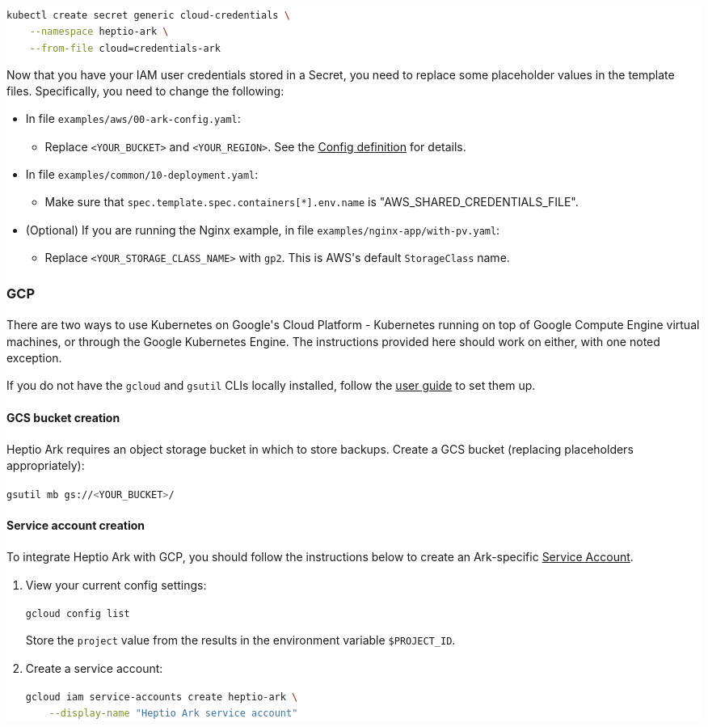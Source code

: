 ```bash
kubectl create secret generic cloud-credentials \
    --namespace heptio-ark \
    --from-file cloud=credentials-ark
```

Now that you have your IAM user credentials stored in a Secret, you need to replace some placeholder values in the template files. Specifically, you need to change the following:

* In file `examples/aws/00-ark-config.yaml`:

  * Replace `<YOUR_BUCKET>` and `<YOUR_REGION>`. See the [Config definition][6] for details.


* In file `examples/common/10-deployment.yaml`:

  * Make sure that `spec.template.spec.containers[*].env.name` is "AWS_SHARED_CREDENTIALS_FILE".


* (Optional) If you are running the Nginx example, in file `examples/nginx-app/with-pv.yaml`:

    * Replace `<YOUR_STORAGE_CLASS_NAME>` with `gp2`. This is AWS's default `StorageClass` name.


### GCP

There are two ways to use Kubernetes on Google's Cloud Platform - Kubernetes running on top of Google Compute Engine
virtual machines, or through the Google Kubernetes Engine. The instructions provided here should work on either,
with one noted exception.

If you do not have the `gcloud` and `gsutil` CLIs locally installed, follow the [user guide][16] to set them up.

#### GCS bucket creation

Heptio Ark requires an object storage bucket in which to store backups. Create a GCS bucket (replacing placeholders appropriately):

```bash
gsutil mb gs://<YOUR_BUCKET>/
```

#### Service account creation

To integrate Heptio Ark with GCP, you should follow the instructions below to create an Ark-specific [Service Account][15].

1. View your current config settings:

    ```bash
    gcloud config list
    ```

    Store the `project` value from the results in the environment variable `$PROJECT_ID`.

2. Create a service account:

    ```bash
    gcloud iam service-accounts create heptio-ark \
        --display-name "Heptio Ark service account"
    ```


[0]: /README.md#quickstart
[1]: #aws
[2]: #gcp
[3]: #azure
[4]: /examples/aws
[5]: http://docs.aws.amazon.com/cli/latest/userguide/installing.html
[6]: config-definition.md#aws
[7]: config-definition.md#gcp
[8]: config-definition.md#azure
[9]: #ark-server
[10]: #basic-example-no-pvs
[11]: #snapshot-example-with-pvs
[12]: #setup
[13]: #run
[14]: http://docs.aws.amazon.com/IAM/latest/UserGuide/introduction.html
[15]: https://cloud.google.com/compute/docs/access/service-accounts
[16]: https://cloud.google.com/sdk/docs/
[17]: https://docs.microsoft.com/en-us/azure/active-directory/develop/active-directory-application-objects
[18]: https://docs.microsoft.com/en-us/cli/azure/install-azure-cli
[19]: https://kubernetes.io/docs/concepts/storage/persistent-volumes/#reclaiming
[20]: /CHANGELOG.md
[21]: /docs/build-from-scratch.md
[22]: https://cloud.google.com/kubernetes-engine/docs/how-to/role-based-access-control#prerequisites_for_using_role-based_access_control